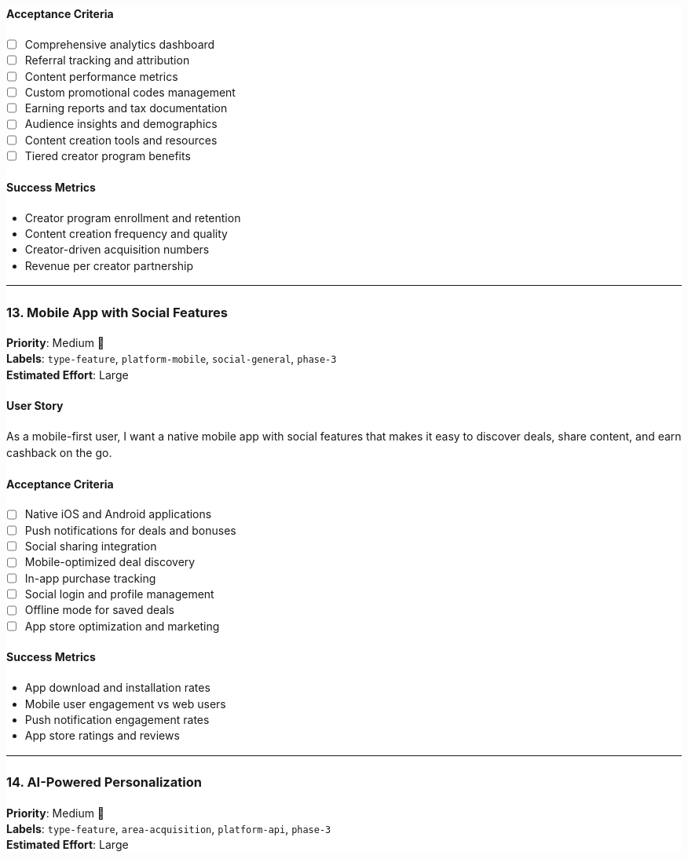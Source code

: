 #### Acceptance Criteria

- [ ] Comprehensive analytics dashboard
- [ ] Referral tracking and attribution
- [ ] Content performance metrics
- [ ] Custom promotional codes management
- [ ] Earning reports and tax documentation
- [ ] Audience insights and demographics
- [ ] Content creation tools and resources
- [ ] Tiered creator program benefits

#### Success Metrics

- Creator program enrollment and retention
- Content creation frequency and quality
- Creator-driven acquisition numbers
- Revenue per creator partnership

---

### 13. Mobile App with Social Features

**Priority**: Medium 📅  
**Labels**: `type-feature`, `platform-mobile`, `social-general`, `phase-3`  
**Estimated Effort**: Large

#### User Story

As a mobile-first user, I want a native mobile app with social features that makes it easy to discover deals, share content, and earn cashback on the go.

#### Acceptance Criteria

- [ ] Native iOS and Android applications
- [ ] Push notifications for deals and bonuses
- [ ] Social sharing integration
- [ ] Mobile-optimized deal discovery
- [ ] In-app purchase tracking
- [ ] Social login and profile management
- [ ] Offline mode for saved deals
- [ ] App store optimization and marketing

#### Success Metrics

- App download and installation rates
- Mobile user engagement vs web users
- Push notification engagement rates
- App store ratings and reviews

---

### 14. AI-Powered Personalization

**Priority**: Medium 📅  
**Labels**: `type-feature`, `area-acquisition`, `platform-api`, `phase-3`  
**Estimated Effort**: Large
